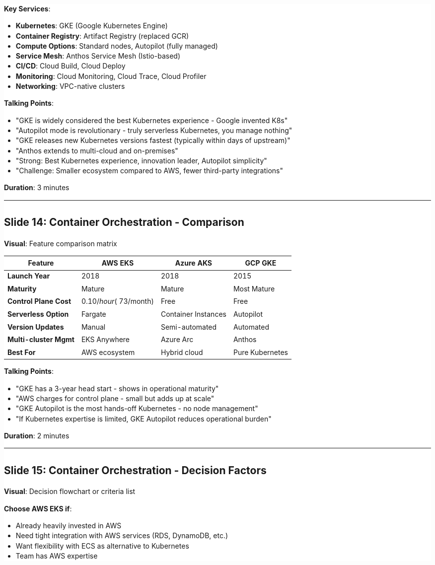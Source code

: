 **Key Services**:
- **Kubernetes**: GKE (Google Kubernetes Engine)
- **Container Registry**: Artifact Registry (replaced GCR)
- **Compute Options**: Standard nodes, Autopilot (fully managed)
- **Service Mesh**: Anthos Service Mesh (Istio-based)
- **CI/CD**: Cloud Build, Cloud Deploy
- **Monitoring**: Cloud Monitoring, Cloud Trace, Cloud Profiler
- **Networking**: VPC-native clusters

**Talking Points**:
- "GKE is widely considered the best Kubernetes experience - Google invented K8s"
- "Autopilot mode is revolutionary - truly serverless Kubernetes, you manage nothing"
- "GKE releases new Kubernetes versions fastest (typically within days of upstream)"
- "Anthos extends to multi-cloud and on-premises"
- "Strong: Best Kubernetes experience, innovation leader, Autopilot simplicity"
- "Challenge: Smaller ecosystem compared to AWS, fewer third-party integrations"

**Duration**: 3 minutes

---

## Slide 14: Container Orchestration - Comparison
**Visual**: Feature comparison matrix

| Feature | AWS EKS | Azure AKS | GCP GKE |
|---------|---------|-----------|---------|
| **Launch Year** | 2018 | 2018 | 2015 |
| **Maturity** | Mature | Mature | Most Mature |
| **Control Plane Cost** | $0.10/hour (~$73/month) | Free | Free |
| **Serverless Option** | Fargate | Container Instances | Autopilot |
| **Version Updates** | Manual | Semi-automated | Automated |
| **Multi-cluster Mgmt** | EKS Anywhere | Azure Arc | Anthos |
| **Best For** | AWS ecosystem | Hybrid cloud | Pure Kubernetes |

**Talking Points**:
- "GKE has a 3-year head start - shows in operational maturity"
- "AWS charges for control plane - small but adds up at scale"
- "GKE Autopilot is the most hands-off Kubernetes - no node management"
- "If Kubernetes expertise is limited, GKE Autopilot reduces operational burden"

**Duration**: 2 minutes

---

## Slide 15: Container Orchestration - Decision Factors
**Visual**: Decision flowchart or criteria list

**Choose AWS EKS if**:
- Already heavily invested in AWS
- Need tight integration with AWS services (RDS, DynamoDB, etc.)
- Want flexibility with ECS as alternative to Kubernetes
- Team has AWS expertise
